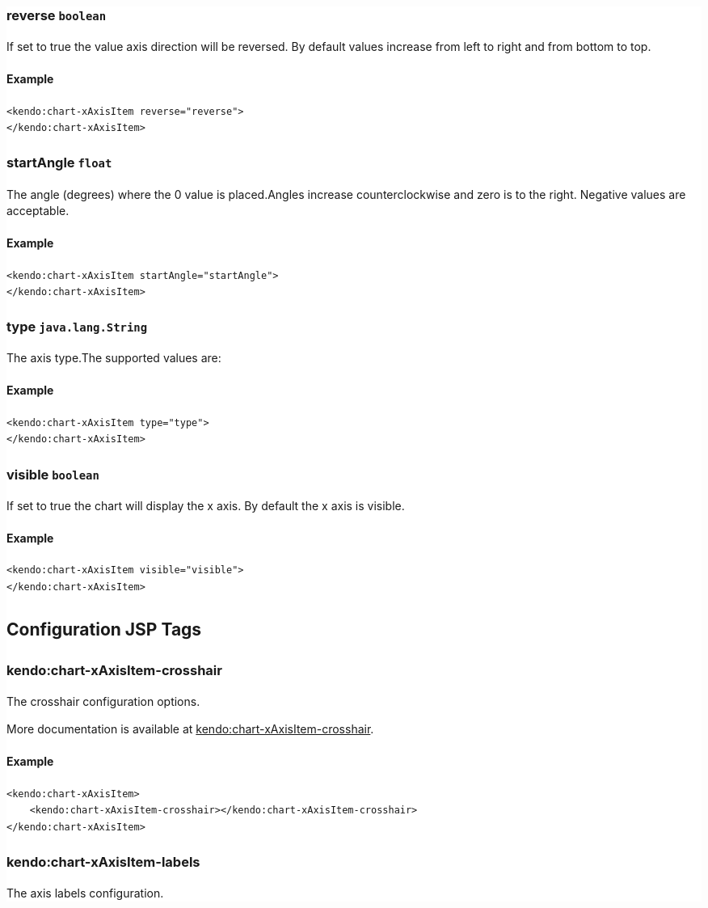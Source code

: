 ### reverse `boolean`

If set to true the value axis direction will be reversed. By default values increase from left to right and from bottom to top.

#### Example
    <kendo:chart-xAxisItem reverse="reverse">
    </kendo:chart-xAxisItem>

### startAngle `float`

The angle (degrees) where the 0 value is placed.Angles increase counterclockwise and zero is to the right. Negative values are acceptable.

#### Example
    <kendo:chart-xAxisItem startAngle="startAngle">
    </kendo:chart-xAxisItem>

### type `java.lang.String`

The axis type.The supported values are:

#### Example
    <kendo:chart-xAxisItem type="type">
    </kendo:chart-xAxisItem>

### visible `boolean`

If set to true the chart will display the x axis. By default the x axis is visible.

#### Example
    <kendo:chart-xAxisItem visible="visible">
    </kendo:chart-xAxisItem>


##  Configuration JSP Tags

### kendo:chart-xAxisItem-crosshair

The crosshair configuration options.

More documentation is available at [kendo:chart-xAxisItem-crosshair](chart/xaxisitem-crosshair).

#### Example

    <kendo:chart-xAxisItem>
        <kendo:chart-xAxisItem-crosshair></kendo:chart-xAxisItem-crosshair>
    </kendo:chart-xAxisItem>

### kendo:chart-xAxisItem-labels

The axis labels configuration.
